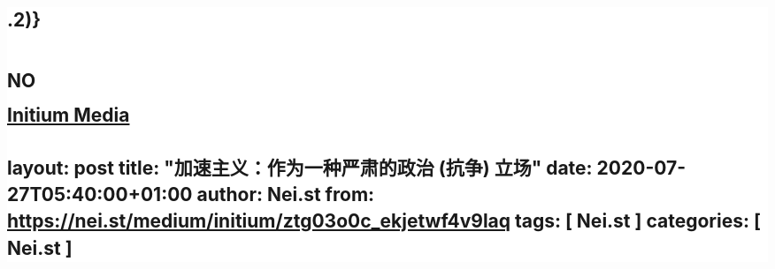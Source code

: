 .2)}</style><div class="container qyoLgsBMfk2RyP6PZqEQUQ"><div class="TA9FsqtAclEQEnnC"><a class="q9pBoz6iftkg" href="https://nei.st/medium/che?source=https://theinitium.com/article/20200727-opinion-what-is-accelerationism/" rel="noopener noreferrer nofollow"><div class="ISq0AssRMiRdK46s31e1tA"><div class="VBC0sS11TRzyNj7ur4DqLQ"></div></div></a></div></div><div class="code-block code-block-2" style="margin: 8px 0; clear: both;"> <br/><div class="container ads_KbHEVhh8Rw"><div class="card card--blog post-sidebar"><div class="card-body"><div class="logo_ngcontent-kty-0"> </div><div class="iframe-blocker U6XAMK63Vh00WqvF2BacIQ"><div class="background-h60B"> </div><div class="WumZiPCS4MeMw4pxQ"> <ins class="adsbygoogle" data-ad-client="ca-pub-2392282512996260" data-ad-format="autorelaxed" data-ad-slot="4950247302" style="display:block"></ins> </div></div></div><div class="card-footer"><div class="card-footer-wrapper" layout="row bottom-left"><div class="card-medium is-shownIfHover" self="right"> NO</div></div></div></div></div></div></div> <footer class="entry-footer"><div class="categories icon-link"><a href="https://nei.st/category/medium/initium" rel="category tag">Initium Media</a></div> </footer></article>
---
layout: post
title: "加速主义：作为一种严肃的政治 (抗争) 立场"
date: 2020-07-27T05:40:00+01:00
author: Nei.st
from: https://nei.st/medium/initium/ztg03o0c_ekjetwf4v9laq
tags: [ Nei.st ]
categories: [ Nei.st ]
---
